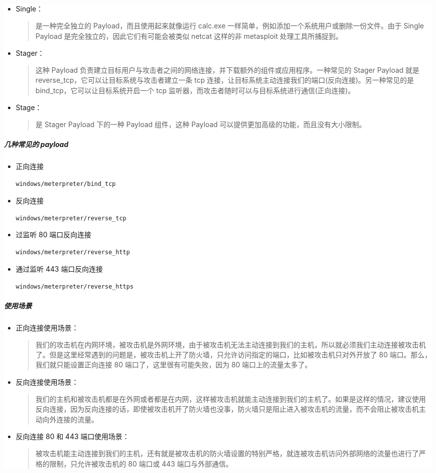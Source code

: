 - Single：

  > 是一种完全独立的 Payload，而且使用起来就像运行 calc.exe 一样简单，例如添加一个系统用户或删除一份文件。由于 Single Payload 是完全独立的，因此它们有可能会被类似 netcat 这样的非 metasploit 处理工具所捕捉到。

- Stager：

  > 这种 Payload 负责建立目标用户与攻击者之间的网络连接，并下载额外的组件或应用程序。一种常见的 Stager Payload 就是 reverse_tcp，它可以让目标系统与攻击者建立一条 tcp 连接，让目标系统主动连接我们的端口(反向连接)。另一种常见的是 bind_tcp，它可以让目标系统开启一个 tcp 监听器，而攻击者随时可以与目标系统进行通信(正向连接)。

- Stage：

  > 是 Stager Payload 下的一种 Payload 组件，这种 Payload 可以提供更加高级的功能，而且没有大小限制。

##### 几种常见的 payload

- 正向连接

  ```bash
  windows/meterpreter/bind_tcp
  ```

- 反向连接

  ```bash
  windows/meterpreter/reverse_tcp
  ```

- 过监听 80 端口反向连接

  ```bash
  windows/meterpreter/reverse_http
  ```

- 通过监听 443 端口反向连接

  ```bash
  windows/meterpreter/reverse_https
  ```

##### **使用场景**

- 正向连接使用场景：

  > 我们的攻击机在内网环境，被攻击机是外网环境，由于被攻击机无法主动连接到我们的主机，所以就必须我们主动连接被攻击机了。但是这里经常遇到的问题是，被攻击机上开了防火墙，只允许访问指定的端口，比如被攻击机只对外开放了 80 端口。那么，我们就只能设置正向连接 80 端口了，这里很有可能失败，因为 80 端口上的流量太多了。

- 反向连接使用场景：

  > 我们的主机和被攻击机都是在外网或者都是在内网，这样被攻击机就能主动连接到我们的主机了。如果是这样的情况，建议使用反向连接，因为反向连接的话，即使被攻击机开了防火墙也没事，防火墙只是阻止进入被攻击机的流量，而不会阻止被攻击机主动向外连接的流量。

- 反向连接 80 和 443 端口使用场景：

  > 被攻击机能主动连接到我们的主机，还有就是被攻击机的防火墙设置的特别严格，就连被攻击机访问外部网络的流量也进行了严格的限制，只允许被攻击机的 80 端口或 443 端口与外部通信。
